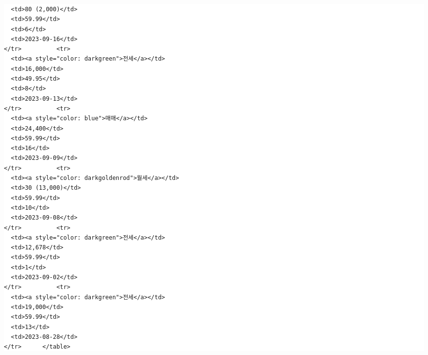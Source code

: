      <td>80 (2,000)</td>
      <td>59.99</td>
      <td>6</td>
      <td>2023-09-16</td>
    </tr>          <tr>
      <td><a style="color: darkgreen">전세</a></td>
      <td>16,000</td>
      <td>49.95</td>
      <td>8</td>
      <td>2023-09-13</td>
    </tr>          <tr>
      <td><a style="color: blue">매매</a></td>
      <td>24,400</td>
      <td>59.99</td>
      <td>16</td>
      <td>2023-09-09</td>
    </tr>          <tr>
      <td><a style="color: darkgoldenrod">월세</a></td>
      <td>30 (13,000)</td>
      <td>59.99</td>
      <td>10</td>
      <td>2023-09-08</td>
    </tr>          <tr>
      <td><a style="color: darkgreen">전세</a></td>
      <td>12,678</td>
      <td>59.99</td>
      <td>1</td>
      <td>2023-09-02</td>
    </tr>          <tr>
      <td><a style="color: darkgreen">전세</a></td>
      <td>19,000</td>
      <td>59.99</td>
      <td>13</td>
      <td>2023-08-28</td>
    </tr>      </table>
    


